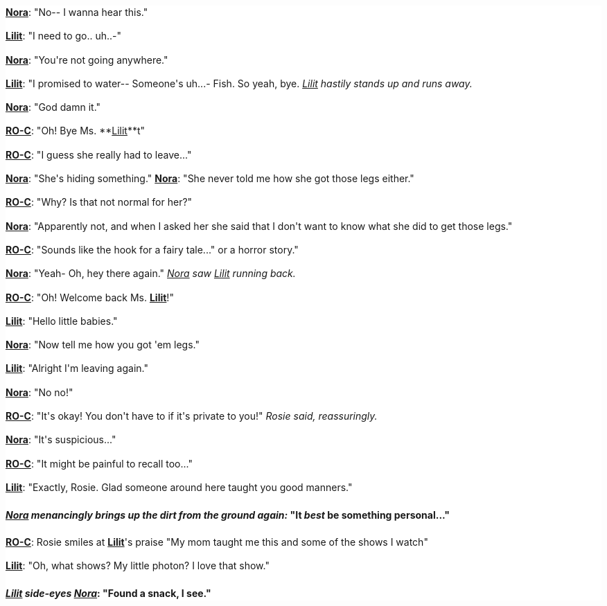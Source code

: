 **[Nora](SubIndexes/Characters/Nora.md)**: "No-- I wanna hear this."

**[Lilit](SubIndexes/Characters/Lilit.md)**: "I need to go.. uh..-"

**[Nora](SubIndexes/Characters/Nora.md)**: "You're not going anywhere."

**[Lilit](SubIndexes/Characters/Lilit.md)**: "I promised to water-- Someone's uh...- Fish. So yeah, bye. *[Lilit](SubIndexes/Characters/Lilit.md) hastily stands up and runs away.*

**[Nora](SubIndexes/Characters/Nora.md)**: "God damn it."

**[RO-C](SubIndexes/Characters/RO-C.md)**: "Oh! Bye Ms. **[Lilit](SubIndexes/Characters/Lilit.md)**t"

**[RO-C](SubIndexes/Characters/RO-C.md)**: "I guess she really had to leave..."

**[Nora](SubIndexes/Characters/Nora.md)**: "She's hiding something."
**[Nora](SubIndexes/Characters/Nora.md)**: "She never told me how she got those legs either."

**[RO-C](SubIndexes/Characters/RO-C.md)**: "Why? Is that not normal for her?"

**[Nora](SubIndexes/Characters/Nora.md)**: "Apparently not, and when I asked her she said that I don't want to know what she did to get those legs."

**[RO-C](SubIndexes/Characters/RO-C.md)**: "Sounds like the hook for a fairy tale..." or a horror story."

**[Nora](SubIndexes/Characters/Nora.md)**: "Yeah- Oh, hey there again." *[Nora](SubIndexes/Characters/Nora.md) saw [Lilit](SubIndexes/Characters/Lilit.md) running back.*

**[RO-C](SubIndexes/Characters/RO-C.md)**: "Oh! Welcome back Ms. **[Lilit](SubIndexes/Characters/Lilit.md)**!"


**[Lilit](SubIndexes/Characters/Lilit.md)**: "Hello little babies."

**[Nora](SubIndexes/Characters/Nora.md)**: "Now tell me how you got 'em legs."

**[Lilit](SubIndexes/Characters/Lilit.md)**: "Alright I'm leaving again."

**[Nora](SubIndexes/Characters/Nora.md)**: "No no!"

**[RO-C](SubIndexes/Characters/RO-C.md)**: "It's okay! You don't have to if it's private to you!" *Rosie said, reassuringly.*

**[Nora](SubIndexes/Characters/Nora.md)**: "It's suspicious..."

**[RO-C](SubIndexes/Characters/RO-C.md)**: "It might be painful to recall too..."

**[Lilit](SubIndexes/Characters/Lilit.md)**: "Exactly, Rosie. Glad someone around here taught you good manners."

#### *[Nora](SubIndexes/Characters/Nora.md) menancingly brings up the dirt from the ground again:* "It ***best*** be something personal..."

**[RO-C](SubIndexes/Characters/RO-C.md)**: Rosie smiles at **[Lilit](SubIndexes/Characters/Lilit.md)**'s praise "My mom taught me this and some of the shows I watch"

**[Lilit](SubIndexes/Characters/Lilit.md)**: "Oh, what shows? My little photon? I love that show."

#### *[Lilit](SubIndexes/Characters/Lilit.md) side-eyes [Nora](SubIndexes/Characters/Nora.md)*: "Found a snack, I see."
